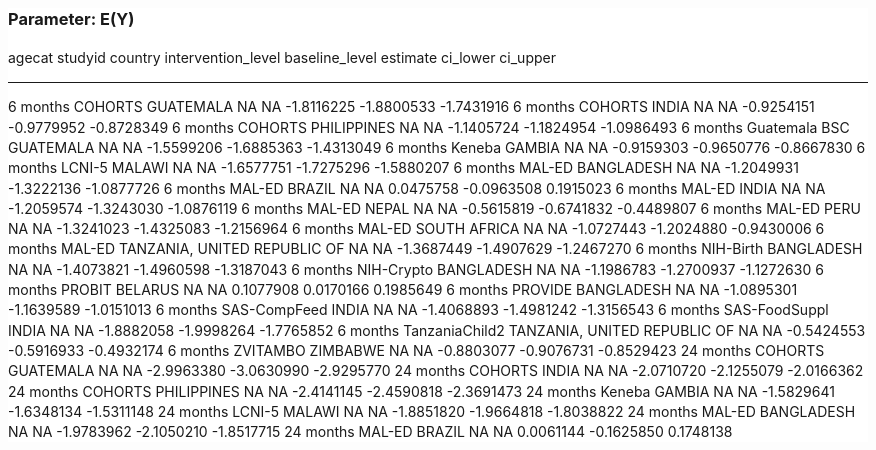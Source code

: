 
### Parameter: E(Y)


agecat      studyid          country                        intervention_level   baseline_level      estimate     ci_lower     ci_upper
----------  ---------------  -----------------------------  -------------------  ---------------  -----------  -----------  -----------
6 months    COHORTS          GUATEMALA                      NA                   NA                -1.8116225   -1.8800533   -1.7431916
6 months    COHORTS          INDIA                          NA                   NA                -0.9254151   -0.9779952   -0.8728349
6 months    COHORTS          PHILIPPINES                    NA                   NA                -1.1405724   -1.1824954   -1.0986493
6 months    Guatemala BSC    GUATEMALA                      NA                   NA                -1.5599206   -1.6885363   -1.4313049
6 months    Keneba           GAMBIA                         NA                   NA                -0.9159303   -0.9650776   -0.8667830
6 months    LCNI-5           MALAWI                         NA                   NA                -1.6577751   -1.7275296   -1.5880207
6 months    MAL-ED           BANGLADESH                     NA                   NA                -1.2049931   -1.3222136   -1.0877726
6 months    MAL-ED           BRAZIL                         NA                   NA                 0.0475758   -0.0963508    0.1915023
6 months    MAL-ED           INDIA                          NA                   NA                -1.2059574   -1.3243030   -1.0876119
6 months    MAL-ED           NEPAL                          NA                   NA                -0.5615819   -0.6741832   -0.4489807
6 months    MAL-ED           PERU                           NA                   NA                -1.3241023   -1.4325083   -1.2156964
6 months    MAL-ED           SOUTH AFRICA                   NA                   NA                -1.0727443   -1.2024880   -0.9430006
6 months    MAL-ED           TANZANIA, UNITED REPUBLIC OF   NA                   NA                -1.3687449   -1.4907629   -1.2467270
6 months    NIH-Birth        BANGLADESH                     NA                   NA                -1.4073821   -1.4960598   -1.3187043
6 months    NIH-Crypto       BANGLADESH                     NA                   NA                -1.1986783   -1.2700937   -1.1272630
6 months    PROBIT           BELARUS                        NA                   NA                 0.1077908    0.0170166    0.1985649
6 months    PROVIDE          BANGLADESH                     NA                   NA                -1.0895301   -1.1639589   -1.0151013
6 months    SAS-CompFeed     INDIA                          NA                   NA                -1.4068893   -1.4981242   -1.3156543
6 months    SAS-FoodSuppl    INDIA                          NA                   NA                -1.8882058   -1.9998264   -1.7765852
6 months    TanzaniaChild2   TANZANIA, UNITED REPUBLIC OF   NA                   NA                -0.5424553   -0.5916933   -0.4932174
6 months    ZVITAMBO         ZIMBABWE                       NA                   NA                -0.8803077   -0.9076731   -0.8529423
24 months   COHORTS          GUATEMALA                      NA                   NA                -2.9963380   -3.0630990   -2.9295770
24 months   COHORTS          INDIA                          NA                   NA                -2.0710720   -2.1255079   -2.0166362
24 months   COHORTS          PHILIPPINES                    NA                   NA                -2.4141145   -2.4590818   -2.3691473
24 months   Keneba           GAMBIA                         NA                   NA                -1.5829641   -1.6348134   -1.5311148
24 months   LCNI-5           MALAWI                         NA                   NA                -1.8851820   -1.9664818   -1.8038822
24 months   MAL-ED           BANGLADESH                     NA                   NA                -1.9783962   -2.1050210   -1.8517715
24 months   MAL-ED           BRAZIL                         NA                   NA                 0.0061144   -0.1625850    0.1748138